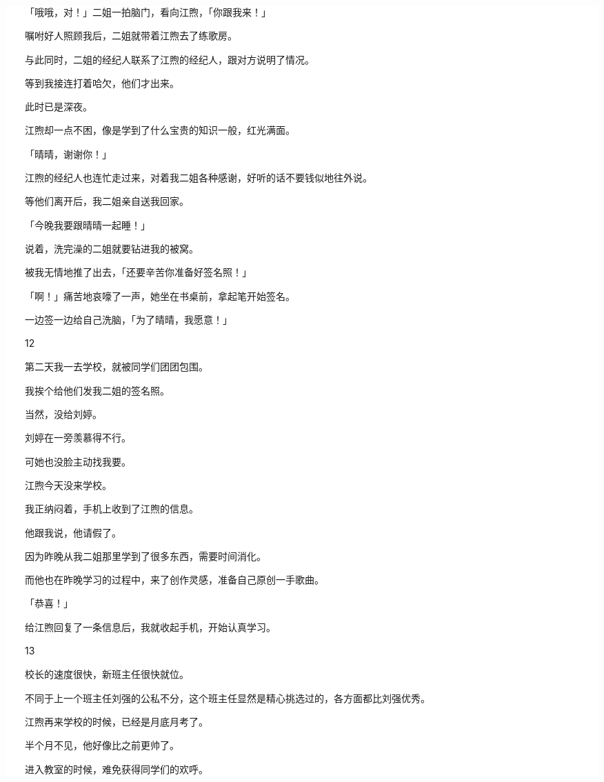 &emsp;&emsp;「哦哦，对！」二姐一拍脑门，看向江煦，「你跟我来！」  
  
&emsp;&emsp;嘱咐好人照顾我后，二姐就带着江煦去了练歌房。  
  
&emsp;&emsp;与此同时，二姐的经纪人联系了江煦的经纪人，跟对方说明了情况。  
  
&emsp;&emsp;等到我接连打着哈欠，他们才出来。  
  
&emsp;&emsp;此时已是深夜。  
  
&emsp;&emsp;江煦却一点不困，像是学到了什么宝贵的知识一般，红光满面。  
  
&emsp;&emsp;「晴晴，谢谢你！」  
  
&emsp;&emsp;江煦的经纪人也连忙走过来，对着我二姐各种感谢，好听的话不要钱似地往外说。  
  
&emsp;&emsp;等他们离开后，我二姐亲自送我回家。  
  
&emsp;&emsp;「今晚我要跟晴晴一起睡！」  
  
&emsp;&emsp;说着，洗完澡的二姐就要钻进我的被窝。  
  
&emsp;&emsp;被我无情地推了出去，「还要辛苦你准备好签名照！」  
  
&emsp;&emsp;「啊！」痛苦地哀嚎了一声，她坐在书桌前，拿起笔开始签名。  
  
&emsp;&emsp;一边签一边给自己洗脑，「为了晴晴，我愿意！」  
  
&emsp;&emsp;12  
  
&emsp;&emsp;第二天我一去学校，就被同学们团团包围。  
  
&emsp;&emsp;我挨个给他们发我二姐的签名照。  
  
&emsp;&emsp;当然，没给刘婷。  
  
&emsp;&emsp;刘婷在一旁羡慕得不行。  
  
&emsp;&emsp;可她也没脸主动找我要。  
  
&emsp;&emsp;江煦今天没来学校。  
  
&emsp;&emsp;我正纳闷着，手机上收到了江煦的信息。  
  
&emsp;&emsp;他跟我说，他请假了。  
  
&emsp;&emsp;因为昨晚从我二姐那里学到了很多东西，需要时间消化。  
  
&emsp;&emsp;而他也在昨晚学习的过程中，来了创作灵感，准备自己原创一手歌曲。  
  
&emsp;&emsp;「恭喜！」  
  
&emsp;&emsp;给江煦回复了一条信息后，我就收起手机，开始认真学习。  
  
&emsp;&emsp;13  
  
&emsp;&emsp;校长的速度很快，新班主任很快就位。  
  
&emsp;&emsp;不同于上一个班主任刘强的公私不分，这个班主任显然是精心挑选过的，各方面都比刘强优秀。  
  
&emsp;&emsp;江煦再来学校的时候，已经是月底月考了。  
  
&emsp;&emsp;半个月不见，他好像比之前更帅了。  
  
&emsp;&emsp;进入教室的时候，难免获得同学们的欢呼。  
  